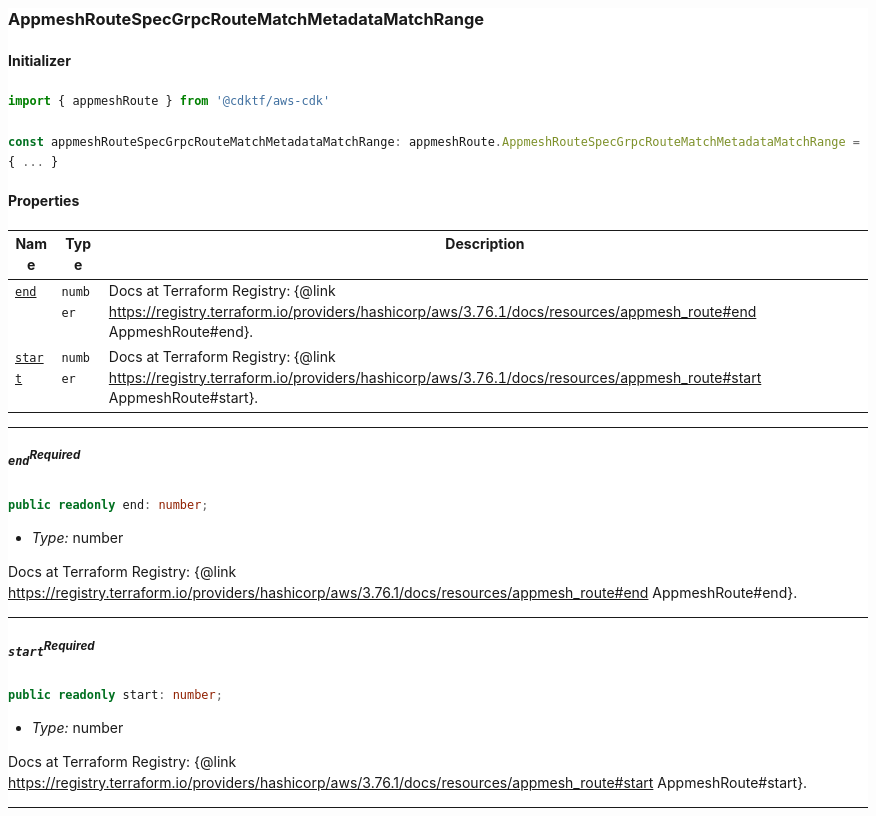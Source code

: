 
### AppmeshRouteSpecGrpcRouteMatchMetadataMatchRange <a name="AppmeshRouteSpecGrpcRouteMatchMetadataMatchRange" id="@cdktf/aws-cdk.appmeshRoute.AppmeshRouteSpecGrpcRouteMatchMetadataMatchRange"></a>

#### Initializer <a name="Initializer" id="@cdktf/aws-cdk.appmeshRoute.AppmeshRouteSpecGrpcRouteMatchMetadataMatchRange.Initializer"></a>

```typescript
import { appmeshRoute } from '@cdktf/aws-cdk'

const appmeshRouteSpecGrpcRouteMatchMetadataMatchRange: appmeshRoute.AppmeshRouteSpecGrpcRouteMatchMetadataMatchRange = { ... }
```

#### Properties <a name="Properties" id="Properties"></a>

| **Name** | **Type** | **Description** |
| --- | --- | --- |
| <code><a href="#@cdktf/aws-cdk.appmeshRoute.AppmeshRouteSpecGrpcRouteMatchMetadataMatchRange.property.end">end</a></code> | <code>number</code> | Docs at Terraform Registry: {@link https://registry.terraform.io/providers/hashicorp/aws/3.76.1/docs/resources/appmesh_route#end AppmeshRoute#end}. |
| <code><a href="#@cdktf/aws-cdk.appmeshRoute.AppmeshRouteSpecGrpcRouteMatchMetadataMatchRange.property.start">start</a></code> | <code>number</code> | Docs at Terraform Registry: {@link https://registry.terraform.io/providers/hashicorp/aws/3.76.1/docs/resources/appmesh_route#start AppmeshRoute#start}. |

---

##### `end`<sup>Required</sup> <a name="end" id="@cdktf/aws-cdk.appmeshRoute.AppmeshRouteSpecGrpcRouteMatchMetadataMatchRange.property.end"></a>

```typescript
public readonly end: number;
```

- *Type:* number

Docs at Terraform Registry: {@link https://registry.terraform.io/providers/hashicorp/aws/3.76.1/docs/resources/appmesh_route#end AppmeshRoute#end}.

---

##### `start`<sup>Required</sup> <a name="start" id="@cdktf/aws-cdk.appmeshRoute.AppmeshRouteSpecGrpcRouteMatchMetadataMatchRange.property.start"></a>

```typescript
public readonly start: number;
```

- *Type:* number

Docs at Terraform Registry: {@link https://registry.terraform.io/providers/hashicorp/aws/3.76.1/docs/resources/appmesh_route#start AppmeshRoute#start}.

---
